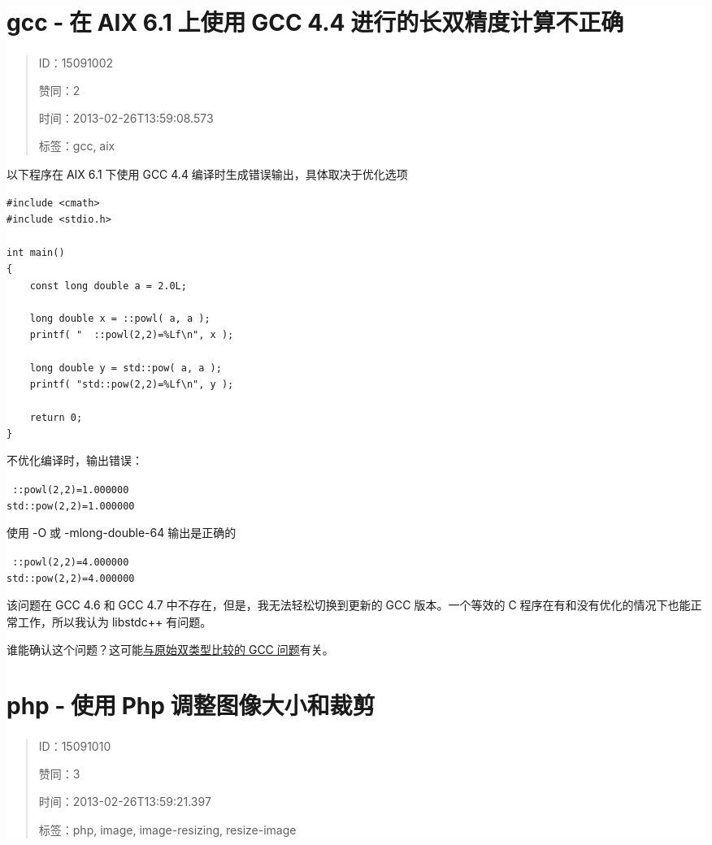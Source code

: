 # gcc - 在 AIX 6.1 上使用 GCC 4.4 进行的长双精度计算不正确

> ID：15091002
> 
> 赞同：2
> 
> 时间：2013-02-26T13:59:08.573
> 
> 标签：gcc, aix

以下程序在 AIX 6.1 下使用 GCC 4.4 编译时生成错误输出，具体取决于优化选项

```
#include <cmath>
#include <stdio.h>

int main()
{
    const long double a = 2.0L;

    long double x = ::powl( a, a );
    printf( "  ::powl(2,2)=%Lf\n", x );

    long double y = std::pow( a, a );
    printf( "std::pow(2,2)=%Lf\n", y );

    return 0;
} 
```

不优化编译时，输出错误：

```
 ::powl(2,2)=1.000000
std::pow(2,2)=1.000000 
```

使用 -O 或 -mlong-double-64 输出是正确的

```
 ::powl(2,2)=4.000000
std::pow(2,2)=4.000000 
```

该问题在 GCC 4.6 和 GCC 4.7 中不存在，但是，我无法轻松切换到更新的 GCC 版本。一个等效的 C 程序在有和没有优化的情况下也能正常工作，所以我认为 libstdc++ 有问题。

谁能确认这个问题？这可能[与原始双类型比较的 GCC 问题](https://stackoverflow.com/questions/2497825/gcc-problem-with-raw-double-type-comparisons)有关。

# php - 使用 Php 调整图像大小和裁剪

> ID：15091010
> 
> 赞同：3
> 
> 时间：2013-02-26T13:59:21.397
> 
> 标签：php, image, image-resizing, resize-image
